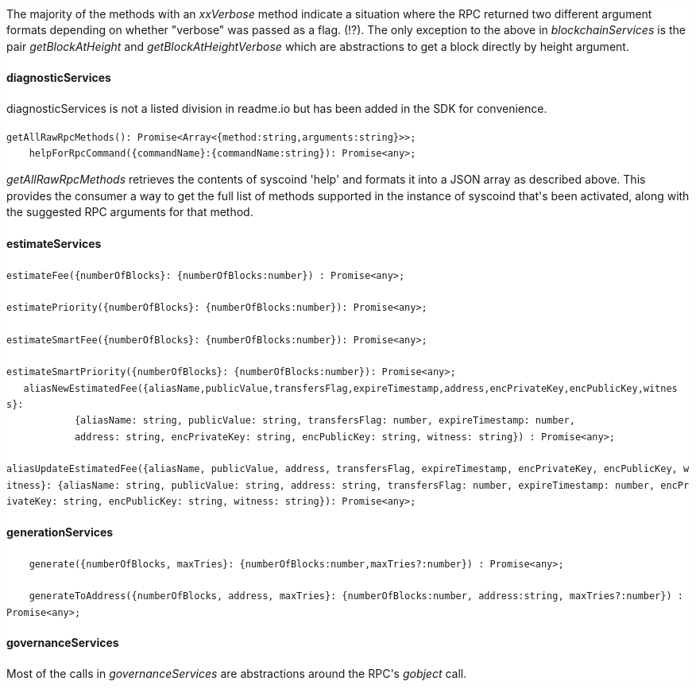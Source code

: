 The majority of the methods with an *xxVerbose* method indicate a situation where the RPC returned two different argument formats depending on whether "verbose" was passed as a flag. (!?).  The only exception to the above in *blockchainServices* is the pair *getBlockAtHeight* and *getBlockAtHeightVerbose* which are abstractions to get a block directly by height argument.

#### diagnosticServices

diagnosticServices is not a listed division in readme.io but has been added in the SDK for convenience.  

~~~~
getAllRawRpcMethods(): Promise<Array<{method:string,arguments:string}>>;
    helpForRpcCommand({commandName}:{commandName:string}): Promise<any>;
~~~~

*getAllRawRpcMethods* retrieves the contents of syscoind 'help' and formats it into a JSON array as described above.  This provides the consumer a way to get the full list of methods supported in the instance of syscoind that's been activated, along with the suggested RPC arguments for that method.

#### estimateServices 

```
estimateFee({numberOfBlocks}: {numberOfBlocks:number}) : Promise<any>;

estimatePriority({numberOfBlocks}: {numberOfBlocks:number}): Promise<any>; 

estimateSmartFee({numberOfBlocks}: {numberOfBlocks:number}): Promise<any>;

estimateSmartPriority({numberOfBlocks}: {numberOfBlocks:number}): Promise<any>;
   aliasNewEstimatedFee({aliasName,publicValue,transfersFlag,expireTimestamp,address,encPrivateKey,encPublicKey,witness}:
            {aliasName: string, publicValue: string, transfersFlag: number, expireTimestamp: number,
            address: string, encPrivateKey: string, encPublicKey: string, witness: string}) : Promise<any>;
            
aliasUpdateEstimatedFee({aliasName, publicValue, address, transfersFlag, expireTimestamp, encPrivateKey, encPublicKey, witness}: {aliasName: string, publicValue: string, address: string, transfersFlag: number, expireTimestamp: number, encPrivateKey: string, encPublicKey: string, witness: string}): Promise<any>;

```

#### generationServices

~~~~
    generate({numberOfBlocks, maxTries}: {numberOfBlocks:number,maxTries?:number}) : Promise<any>;
    
    generateToAddress({numberOfBlocks, address, maxTries}: {numberOfBlocks:number, address:string, maxTries?:number}) : Promise<any>;
~~~~

#### governanceServices

Most of the calls in *governanceServices* are abstractions around the RPC's *gobject* call. 
